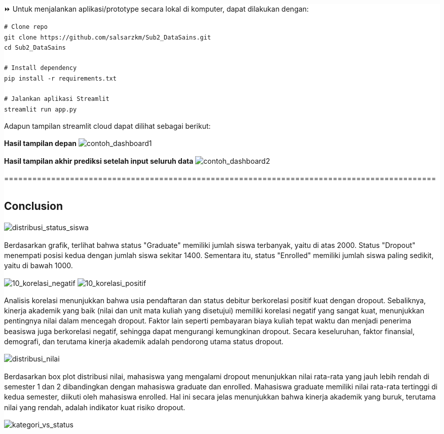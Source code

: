 ⏩ Untuk menjalankan aplikasi/prototype secara lokal di komputer, dapat dilakukan dengan:

```
# Clone repo
git clone https://github.com/salsarzkm/Sub2_DataSains.git
cd Sub2_DataSains

# Install dependency
pip install -r requirements.txt

# Jalankan aplikasi Streamlit
streamlit run app.py
```

Adapun tampilan streamlit cloud dapat dilihat sebagai berikut:

**Hasil tampilan depan**
<img width="927" alt="contoh_dashboard1" src="https://github.com/user-attachments/assets/1f99345a-34db-4f49-a44e-d645640c5141" />

**Hasil tampilan akhir prediksi setelah input seluruh data**
<img width="924" alt="contoh_dashboard2" src="https://github.com/user-attachments/assets/368ad937-7867-4a4e-a5a9-9213129cb079" />

============================================================================================

## Conclusion

![distribusi_status_siswa](https://github.com/user-attachments/assets/73d01eae-8c88-4821-97cf-6c1e5bd5ae93)

Berdasarkan grafik, terlihat bahwa status "Graduate" memiliki jumlah siswa terbanyak, yaitu di atas 2000. Status "Dropout" menempati posisi kedua dengan jumlah siswa sekitar 1400. Sementara itu, status "Enrolled" memiliki jumlah siswa paling sedikit, yaitu di bawah 1000.

![10_korelasi_negatif](https://github.com/user-attachments/assets/215c6e9f-75d8-4748-863b-fe5c1dc1e450)
![10_korelasi_positif](https://github.com/user-attachments/assets/e881b5b5-cc1f-430c-819e-6e1398fcd932)

Analisis korelasi menunjukkan bahwa usia pendaftaran dan status debitur berkorelasi positif kuat dengan dropout. Sebaliknya, kinerja akademik yang baik (nilai dan unit mata kuliah yang disetujui) memiliki korelasi negatif yang sangat kuat, menunjukkan pentingnya nilai dalam mencegah dropout. Faktor lain seperti pembayaran biaya kuliah tepat waktu dan menjadi penerima beasiswa juga berkorelasi negatif, sehingga dapat mengurangi kemungkinan dropout. Secara keseluruhan, faktor finansial, demografi, dan terutama kinerja akademik adalah pendorong utama status dropout.

![distribusi_nilai](https://github.com/user-attachments/assets/2a0e5de1-7cc3-4158-8099-7027fbd45fe0)

Berdasarkan box plot distribusi nilai, mahasiswa yang mengalami dropout menunjukkan nilai rata-rata yang jauh lebih rendah di semester 1 dan 2 dibandingkan dengan mahasiswa graduate dan enrolled. Mahasiswa graduate memiliki nilai rata-rata tertinggi di kedua semester, diikuti oleh mahasiswa enrolled. Hal ini secara jelas menunjukkan bahwa kinerja akademik yang buruk, terutama nilai yang rendah, adalah indikator kuat risiko dropout.

![kategori_vs_status](https://github.com/user-attachments/assets/26de8f00-55ba-45d1-9f59-0d752016db89)
